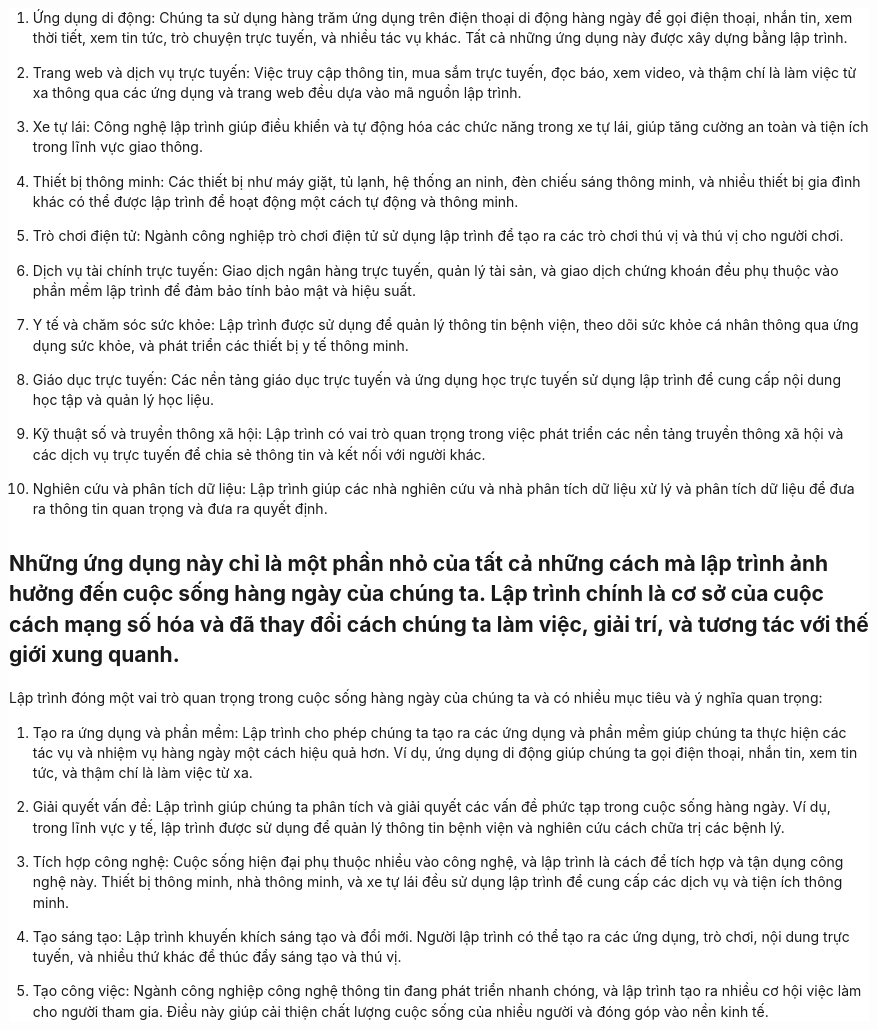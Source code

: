 1. Ứng dụng di động: Chúng ta sử dụng hàng trăm ứng dụng trên điện thoại di động hàng ngày để gọi điện thoại, nhắn tin, xem thời tiết, xem tin tức, trò chuyện trực tuyến, và nhiều tác vụ khác. Tất cả những ứng dụng này được xây dựng bằng lập trình.

2. Trang web và dịch vụ trực tuyến: Việc truy cập thông tin, mua sắm trực tuyến, đọc báo, xem video, và thậm chí là làm việc từ xa thông qua các ứng dụng và trang web đều dựa vào mã nguồn lập trình.

3. Xe tự lái: Công nghệ lập trình giúp điều khiển và tự động hóa các chức năng trong xe tự lái, giúp tăng cường an toàn và tiện ích trong lĩnh vực giao thông.

4. Thiết bị thông minh: Các thiết bị như máy giặt, tủ lạnh, hệ thống an ninh, đèn chiếu sáng thông minh, và nhiều thiết bị gia đình khác có thể được lập trình để hoạt động một cách tự động và thông minh.

5. Trò chơi điện tử: Ngành công nghiệp trò chơi điện tử sử dụng lập trình để tạo ra các trò chơi thú vị và thú vị cho người chơi.

6. Dịch vụ tài chính trực tuyến: Giao dịch ngân hàng trực tuyến, quản lý tài sản, và giao dịch chứng khoán đều phụ thuộc vào phần mềm lập trình để đảm bảo tính bảo mật và hiệu suất.

7. Y tế và chăm sóc sức khỏe: Lập trình được sử dụng để quản lý thông tin bệnh viện, theo dõi sức khỏe cá nhân thông qua ứng dụng sức khỏe, và phát triển các thiết bị y tế thông minh.

8. Giáo dục trực tuyến: Các nền tảng giáo dục trực tuyến và ứng dụng học trực tuyến sử dụng lập trình để cung cấp nội dung học tập và quản lý học liệu.

9. Kỹ thuật số và truyền thông xã hội: Lập trình có vai trò quan trọng trong việc phát triển các nền tảng truyền thông xã hội và các dịch vụ trực tuyến để chia sẻ thông tin và kết nối với người khác.

10. Nghiên cứu và phân tích dữ liệu: Lập trình giúp các nhà nghiên cứu và nhà phân tích dữ liệu xử lý và phân tích dữ liệu để đưa ra thông tin quan trọng và đưa ra quyết định.

Những ứng dụng này chỉ là một phần nhỏ của tất cả những cách mà lập trình ảnh hưởng đến cuộc sống hàng ngày của chúng ta. Lập trình chính là cơ sở của cuộc cách mạng số hóa và đã thay đổi cách chúng ta làm việc, giải trí, và tương tác với thế giới xung quanh.
-----
Lập trình đóng một vai trò quan trọng trong cuộc sống hàng ngày của chúng ta và có nhiều mục tiêu và ý nghĩa quan trọng:

1. Tạo ra ứng dụng và phần mềm: Lập trình cho phép chúng ta tạo ra các ứng dụng và phần mềm giúp chúng ta thực hiện các tác vụ và nhiệm vụ hàng ngày một cách hiệu quả hơn. Ví dụ, ứng dụng di động giúp chúng ta gọi điện thoại, nhắn tin, xem tin tức, và thậm chí là làm việc từ xa.

2. Giải quyết vấn đề: Lập trình giúp chúng ta phân tích và giải quyết các vấn đề phức tạp trong cuộc sống hàng ngày. Ví dụ, trong lĩnh vực y tế, lập trình được sử dụng để quản lý thông tin bệnh viện và nghiên cứu cách chữa trị các bệnh lý.

3. Tích hợp công nghệ: Cuộc sống hiện đại phụ thuộc nhiều vào công nghệ, và lập trình là cách để tích hợp và tận dụng công nghệ này. Thiết bị thông minh, nhà thông minh, và xe tự lái đều sử dụng lập trình để cung cấp các dịch vụ và tiện ích thông minh.

4. Tạo sáng tạo: Lập trình khuyến khích sáng tạo và đổi mới. Người lập trình có thể tạo ra các ứng dụng, trò chơi, nội dung trực tuyến, và nhiều thứ khác để thúc đẩy sáng tạo và thú vị.

5. Tạo công việc: Ngành công nghiệp công nghệ thông tin đang phát triển nhanh chóng, và lập trình tạo ra nhiều cơ hội việc làm cho người tham gia. Điều này giúp cải thiện chất lượng cuộc sống của nhiều người và đóng góp vào nền kinh tế.
